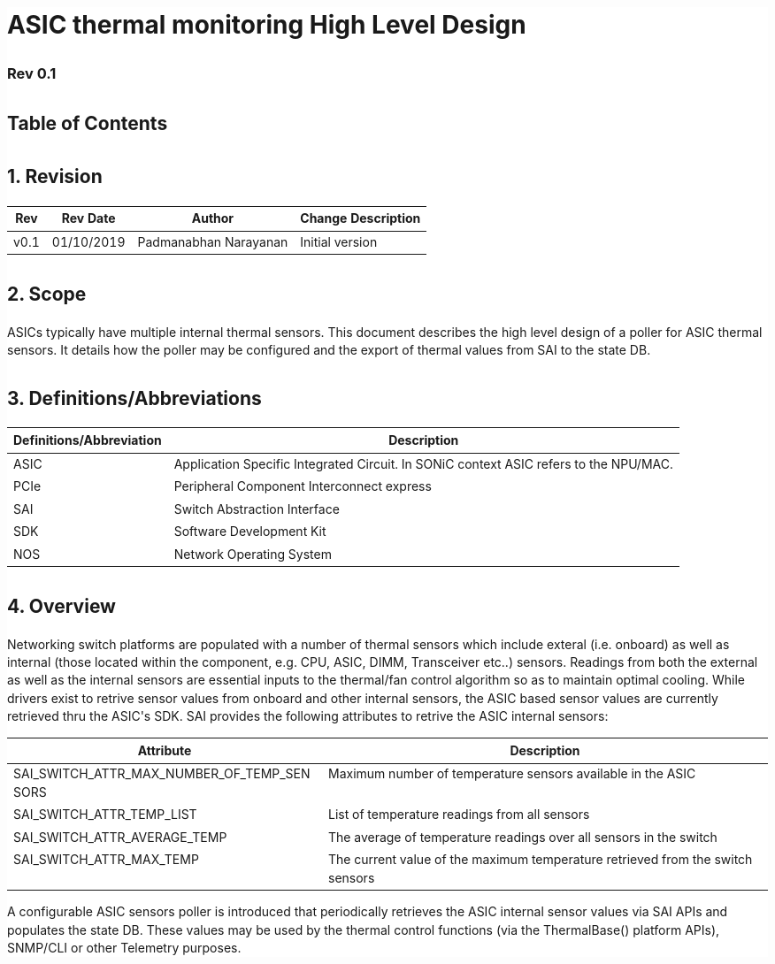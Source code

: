 # ASIC thermal monitoring High Level Design
### Rev 0.1
## Table of Contents

## 1. Revision 
Rev | Rev	Date	| Author	| Change Description
---------|--------------|-----------|-------------------
|v0.1 |01/10/2019  |Padmanabhan Narayanan | Initial version

## 2. Scope
ASICs typically have multiple internal thermal sensors. This document describes the high level design of a poller for ASIC thermal sensors. It details how the poller may be configured and the export of thermal values from SAI to the state DB.

## 3. Definitions/Abbreviations

Definitions/Abbreviation|Description
------------------------|-----------
ASIC|Application Specific Integrated Circuit. In SONiC context ASIC refers to the NPU/MAC.
PCIe|Peripheral Component Interconnect express
SAI| Switch Abstraction Interface
SDK| Software Development Kit
NOS| Network Operating System

## 4. Overview

Networking switch platforms are populated with a number of thermal sensors which include exteral (i.e. onboard) as well as internal (those located within the component, e.g. CPU, ASIC, DIMM, Transceiver etc..) sensors. Readings from both the external as well as the internal sensors are essential inputs to the thermal/fan control algorithm so as to maintain optimal cooling. While drivers exist to retrive sensor values from onboard and other internal sensors, the ASIC based sensor values are currently retrieved thru the ASIC's SDK. SAI provides the following attributes to retrive the ASIC internal sensors:

|Attribute|Description|
|---|------|
|SAI_SWITCH_ATTR_MAX_NUMBER_OF_TEMP_SENSORS| Maximum number of temperature sensors available in the ASIC |
|SAI_SWITCH_ATTR_TEMP_LIST|List of temperature readings from all sensors|
|SAI_SWITCH_ATTR_AVERAGE_TEMP|The average of temperature readings over all sensors in the switch|
|SAI_SWITCH_ATTR_MAX_TEMP|The current value of the maximum temperature retrieved from the switch sensors|

A configurable ASIC sensors poller is introduced that periodically retrieves the ASIC internal sensor values via SAI APIs and populates the state DB. These values may be used by the thermal control functions (via the ThermalBase() platform APIs), SNMP/CLI or other Telemetry purposes.
